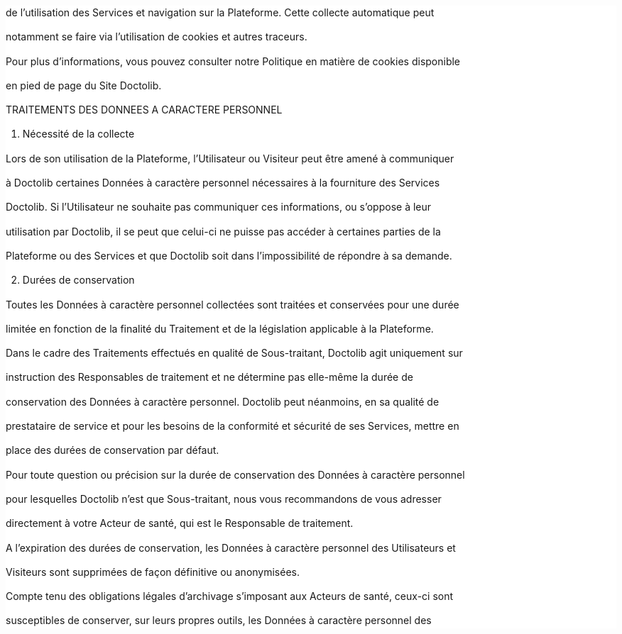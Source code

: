 de l’utilisation des Services et navigation sur la Plateforme. Cette collecte automatique peut

notamment se faire via l’utilisation de cookies et autres traceurs.



Pour plus d’informations, vous pouvez consulter notre Politique en matière de cookies disponible

en pied de page du Site Doctolib.



TRAITEMENTS DES DONNEES A CARACTERE PERSONNEL



1. Nécessité de la collecte



Lors de son utilisation de la Plateforme, l’Utilisateur ou Visiteur peut être amené à communiquer

à Doctolib certaines Données à caractère personnel nécessaires à la fourniture des Services

Doctolib. Si l’Utilisateur ne souhaite pas communiquer ces informations, ou s’oppose à leur

utilisation par Doctolib, il se peut que celui-ci ne puisse pas accéder à certaines parties de la

Plateforme ou des Services et que Doctolib soit dans l’impossibilité de répondre à sa demande.



2. Durées de conservation



Toutes les Données à caractère personnel collectées sont traitées et conservées pour une durée

limitée en fonction de la finalité du Traitement et de la législation applicable à la Plateforme.



Dans le cadre des Traitements effectués en qualité de Sous-traitant, Doctolib agit uniquement sur

instruction des Responsables de traitement et ne détermine pas elle-même la durée de

conservation des Données à caractère personnel. Doctolib peut néanmoins, en sa qualité de

prestataire de service et pour les besoins de la conformité et sécurité de ses Services, mettre en

place des durées de conservation par défaut.



Pour toute question ou précision sur la durée de conservation des Données à caractère personnel

pour lesquelles Doctolib n’est que Sous-traitant, nous vous recommandons de vous adresser

directement à votre Acteur de santé, qui est le Responsable de traitement.



A l’expiration des durées de conservation, les Données à caractère personnel des Utilisateurs et

Visiteurs sont supprimées de façon définitive ou anonymisées.



Compte tenu des obligations légales d’archivage s’imposant aux Acteurs de santé, ceux-ci sont

susceptibles de conserver, sur leurs propres outils, les Données à caractère personnel des
